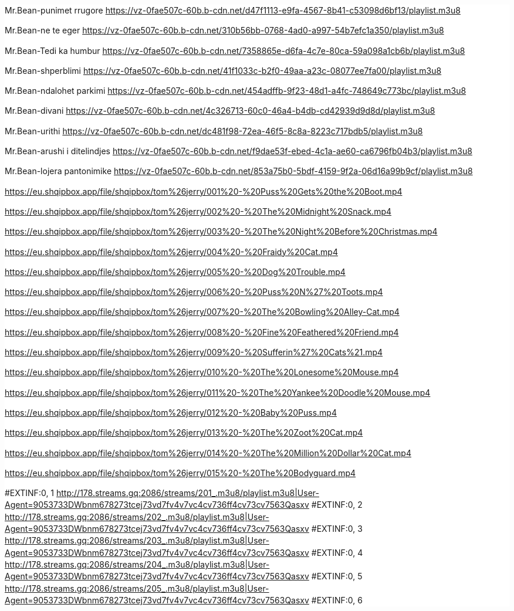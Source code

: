 Mr.Bean-punimet rrugore
https://vz-0fae507c-60b.b-cdn.net/d47f1113-e9fa-4567-8b41-c53098d6bf13/playlist.m3u8

Mr.Bean-ne te eger
https://vz-0fae507c-60b.b-cdn.net/310b56bb-0768-4ad0-a997-54b7efc1a350/playlist.m3u8

Mr.Bean-Tedi ka humbur
https://vz-0fae507c-60b.b-cdn.net/7358865e-d6fa-4c7e-80ca-59a098a1cb6b/playlist.m3u8

Mr.Bean-shperblimi
https://vz-0fae507c-60b.b-cdn.net/41f1033c-b2f0-49aa-a23c-08077ee7fa00/playlist.m3u8

Mr.Bean-ndalohet parkimi
https://vz-0fae507c-60b.b-cdn.net/454adffb-9f23-48d1-a4fc-748649c773bc/playlist.m3u8

Mr.Bean-divani
https://vz-0fae507c-60b.b-cdn.net/4c326713-60c0-46a4-b4db-cd42939d9d8d/playlist.m3u8

Mr.Bean-urithi
https://vz-0fae507c-60b.b-cdn.net/dc481f98-72ea-46f5-8c8a-8223c717bdb5/playlist.m3u8

Mr.Bean-arushi i ditelindjes
https://vz-0fae507c-60b.b-cdn.net/f9dae53f-ebed-4c1a-ae60-ca6796fb04b3/playlist.m3u8

Mr.Bean-lojera pantonimike
https://vz-0fae507c-60b.b-cdn.net/853a75b0-5bdf-4159-9f2a-06d16a99b9cf/playlist.m3u8


https://eu.shqipbox.app/file/shqipbox/tom%26jerry/001%20-%20Puss%20Gets%20the%20Boot.mp4

https://eu.shqipbox.app/file/shqipbox/tom%26jerry/002%20-%20The%20Midnight%20Snack.mp4

https://eu.shqipbox.app/file/shqipbox/tom%26jerry/003%20-%20The%20Night%20Before%20Christmas.mp4

https://eu.shqipbox.app/file/shqipbox/tom%26jerry/004%20-%20Fraidy%20Cat.mp4

https://eu.shqipbox.app/file/shqipbox/tom%26jerry/005%20-%20Dog%20Trouble.mp4

https://eu.shqipbox.app/file/shqipbox/tom%26jerry/006%20-%20Puss%20N%27%20Toots.mp4

https://eu.shqipbox.app/file/shqipbox/tom%26jerry/007%20-%20The%20Bowling%20Alley-Cat.mp4

https://eu.shqipbox.app/file/shqipbox/tom%26jerry/008%20-%20Fine%20Feathered%20Friend.mp4

https://eu.shqipbox.app/file/shqipbox/tom%26jerry/009%20-%20Sufferin%27%20Cats%21.mp4

https://eu.shqipbox.app/file/shqipbox/tom%26jerry/010%20-%20The%20Lonesome%20Mouse.mp4

https://eu.shqipbox.app/file/shqipbox/tom%26jerry/011%20-%20The%20Yankee%20Doodle%20Mouse.mp4

https://eu.shqipbox.app/file/shqipbox/tom%26jerry/012%20-%20Baby%20Puss.mp4

https://eu.shqipbox.app/file/shqipbox/tom%26jerry/013%20-%20The%20Zoot%20Cat.mp4

https://eu.shqipbox.app/file/shqipbox/tom%26jerry/014%20-%20The%20Million%20Dollar%20Cat.mp4

https://eu.shqipbox.app/file/shqipbox/tom%26jerry/015%20-%20The%20Bodyguard.mp4


#EXTINF:0, 1
http://178.streams.gq:2086/streams/201_.m3u8/playlist.m3u8|User-Agent=9053733DWbnm678273tcej73vd7fv4v7vc4cv736ff4cv73cv7563Qasxv
#EXTINF:0, 2
http://178.streams.gq:2086/streams/202_.m3u8/playlist.m3u8|User-Agent=9053733DWbnm678273tcej73vd7fv4v7vc4cv736ff4cv73cv7563Qasxv
#EXTINF:0, 3
http://178.streams.gq:2086/streams/203_.m3u8/playlist.m3u8|User-Agent=9053733DWbnm678273tcej73vd7fv4v7vc4cv736ff4cv73cv7563Qasxv
#EXTINF:0, 4
http://178.streams.gq:2086/streams/204_.m3u8/playlist.m3u8|User-Agent=9053733DWbnm678273tcej73vd7fv4v7vc4cv736ff4cv73cv7563Qasxv
#EXTINF:0, 5
http://178.streams.gq:2086/streams/205_.m3u8/playlist.m3u8|User-Agent=9053733DWbnm678273tcej73vd7fv4v7vc4cv736ff4cv73cv7563Qasxv
#EXTINF:0, 6